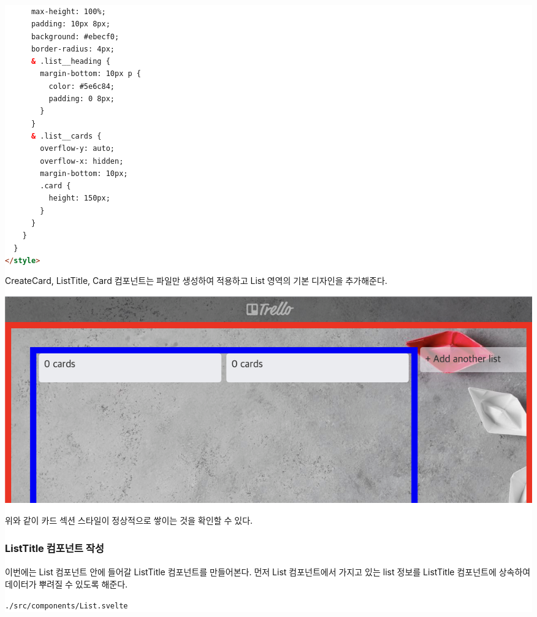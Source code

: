 ```html
      max-height: 100%;
      padding: 10px 8px;
      background: #ebecf0;
      border-radius: 4px;
      & .list__heading {
        margin-bottom: 10px p {
          color: #5e6c84;
          padding: 0 8px;
        }
      }
      & .list__cards {
        overflow-y: auto;
        overflow-x: hidden;
        margin-bottom: 10px;
        .card {
          height: 150px;
        }
      }
    }
  }
</style>
```

CreateCard, ListTitle, Card 컴포넌트는 파일만 생성하여 적용하고 List 영역의 기본 디자인을 추가해준다.

![](../img/221007-1.png)

위와 같이 카드 섹션 스타일이 정상적으로 쌓이는 것을 확인할 수 있다.

### ListTitle 컴포넌트 작성

이번에는 List 컴포넌트 안에 들어갈 ListTitle 컴포넌트를 만들어본다.
먼저 List 컴포넌트에서 가지고 있는 list 정보를 ListTitle 컴포넌트에 상속하여 데이터가 뿌려질 수 있도록 해준다.

`./src/components/List.svelte`
